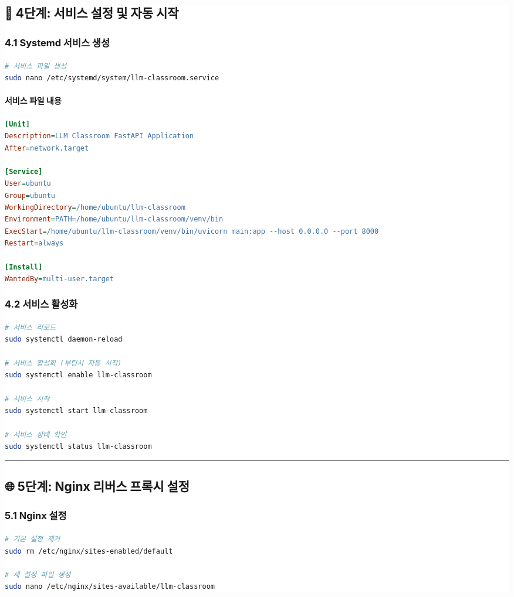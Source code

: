 
## 🔧 4단계: 서비스 설정 및 자동 시작

### 4.1 Systemd 서비스 생성
```bash
# 서비스 파일 생성
sudo nano /etc/systemd/system/llm-classroom.service
```

#### 서비스 파일 내용
```ini
[Unit]
Description=LLM Classroom FastAPI Application
After=network.target

[Service]
User=ubuntu
Group=ubuntu
WorkingDirectory=/home/ubuntu/llm-classroom
Environment=PATH=/home/ubuntu/llm-classroom/venv/bin
ExecStart=/home/ubuntu/llm-classroom/venv/bin/uvicorn main:app --host 0.0.0.0 --port 8000
Restart=always

[Install]
WantedBy=multi-user.target
```

### 4.2 서비스 활성화
```bash
# 서비스 리로드
sudo systemctl daemon-reload

# 서비스 활성화 (부팅시 자동 시작)
sudo systemctl enable llm-classroom

# 서비스 시작
sudo systemctl start llm-classroom

# 서비스 상태 확인
sudo systemctl status llm-classroom
```

---

## 🌐 5단계: Nginx 리버스 프록시 설정

### 5.1 Nginx 설정
```bash
# 기본 설정 제거
sudo rm /etc/nginx/sites-enabled/default

# 새 설정 파일 생성
sudo nano /etc/nginx/sites-available/llm-classroom
```
